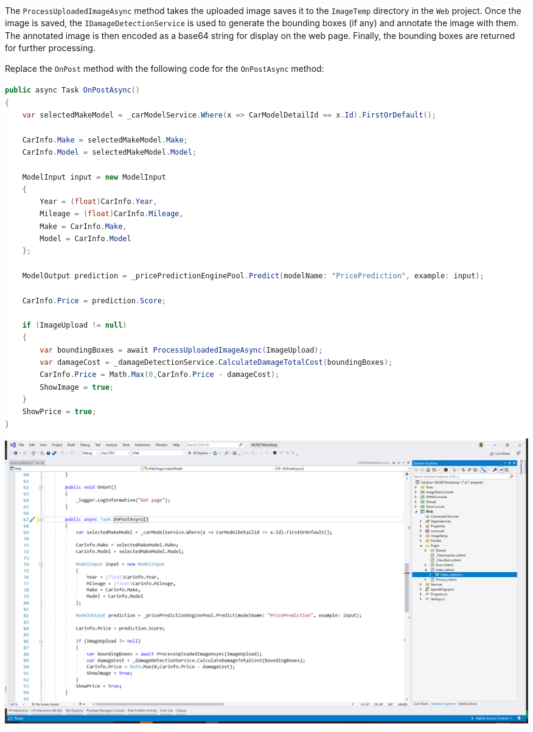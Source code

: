The `ProcessUploadedImageAsync` method takes the uploaded image saves it to the `ImageTemp` directory in the `Web` project. Once the image is saved, the `IDamageDetectionService` is used to generate the bounding boxes (if any) and annotate the image with them. The annotated image is then encoded as a base64 string for display on the web page. Finally, the bounding boxes are returned for further processing.

Replace the `OnPost` method with the following code for the `OnPostAsync` method:

```csharp
public async Task OnPostAsync()
{
    var selectedMakeModel = _carModelService.Where(x => CarModelDetailId == x.Id).FirstOrDefault();

    CarInfo.Make = selectedMakeModel.Make;
    CarInfo.Model = selectedMakeModel.Model;

    ModelInput input = new ModelInput
    {
        Year = (float)CarInfo.Year,
        Mileage = (float)CarInfo.Mileage,
        Make = CarInfo.Make,
        Model = CarInfo.Model
    };

    ModelOutput prediction = _pricePredictionEnginePool.Predict(modelName: "PricePrediction", example: input);

    CarInfo.Price = prediction.Score;

    if (ImageUpload != null)
    {
        var boundingBoxes = await ProcessUploadedImageAsync(ImageUpload);
        var damageCost = _damageDetectionService.CalculateDamageTotalCost(boundingBoxes);
        CarInfo.Price = Math.Max(0,CarInfo.Price - damageCost);
        ShowImage = true;
    }
    ShowPrice = true;
}
```

![Replace OnPostAsync method](./media/replace-onpostasync-method.png)
